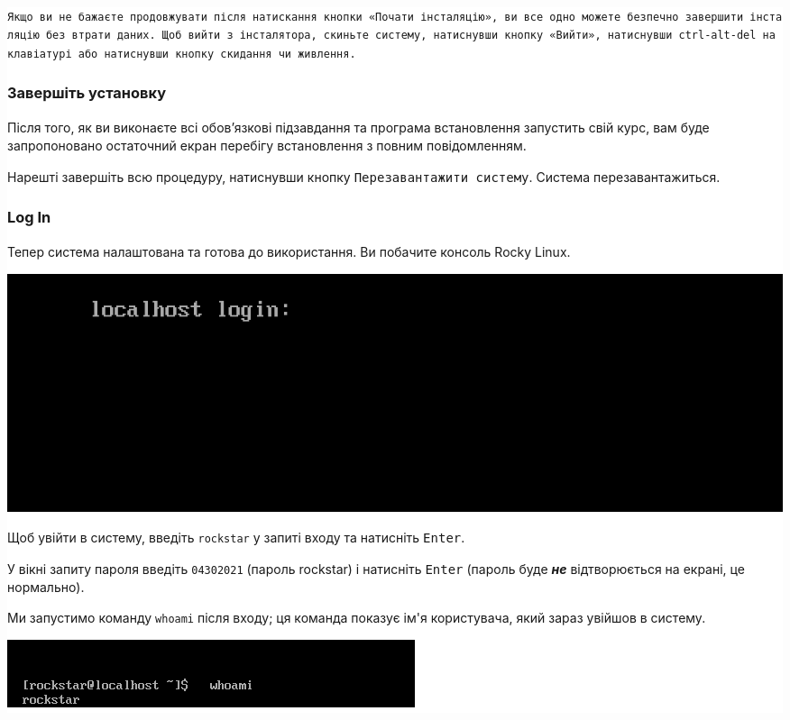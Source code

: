     Якщо ви не бажаєте продовжувати після натискання кнопки «Почати інсталяцію», ви все одно можете безпечно завершити інсталяцію без втрати даних. Щоб вийти з інсталятора, скиньте систему, натиснувши кнопку «Вийти», натиснувши ctrl-alt-del на клавіатурі або натиснувши кнопку скидання чи живлення.

### Завершіть установку

Після того, як ви виконаєте всі обов’язкові підзавдання та програма встановлення запустить свій курс, вам буде запропоновано остаточний екран перебігу встановлення з повним повідомленням.

Нарешті завершіть всю процедуру, натиснувши кнопку <kbd>Перезавантажити систему</kbd>. Система перезавантажиться.

### Log In

Тепер система налаштована та готова до використання. Ви побачите консоль Rocky Linux.

![Екран привітання Rocky Linux](images/installation_8_F02.png)

Щоб увійти в систему, введіть `rockstar` у запиті входу та натисніть <kbd>Enter</kbd>.

У вікні запиту пароля введіть `04302021` (пароль rockstar) і натисніть <kbd>Enter</kbd> (пароль буде ***не*** відтворюється на екрані, це нормально).

Ми запустимо команду `whoami` після входу; ця команда показує ім'я користувача, який зараз увійшов в систему.

![Екран входу](images/installation-F06.png)
